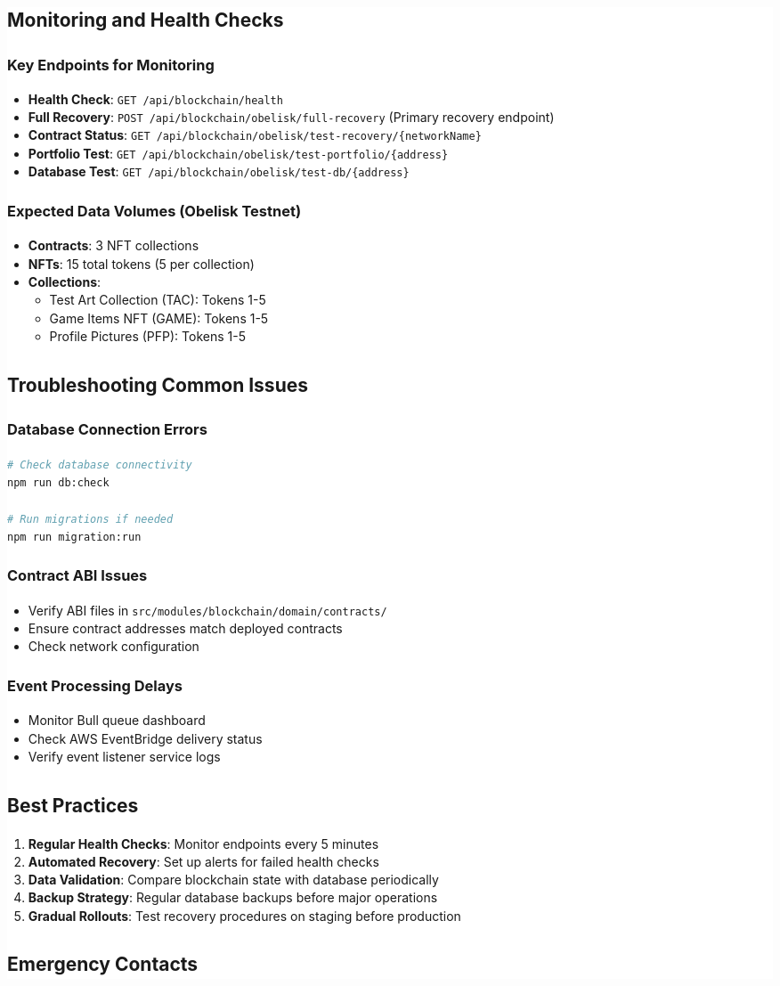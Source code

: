 ## Monitoring and Health Checks

### Key Endpoints for Monitoring

- **Health Check**: `GET /api/blockchain/health`
- **Full Recovery**: `POST /api/blockchain/obelisk/full-recovery` (Primary recovery endpoint)
- **Contract Status**: `GET /api/blockchain/obelisk/test-recovery/{networkName}`
- **Portfolio Test**: `GET /api/blockchain/obelisk/test-portfolio/{address}`
- **Database Test**: `GET /api/blockchain/obelisk/test-db/{address}`

### Expected Data Volumes (Obelisk Testnet)

- **Contracts**: 3 NFT collections
- **NFTs**: 15 total tokens (5 per collection)
- **Collections**:
  - Test Art Collection (TAC): Tokens 1-5
  - Game Items NFT (GAME): Tokens 1-5
  - Profile Pictures (PFP): Tokens 1-5

## Troubleshooting Common Issues

### Database Connection Errors
```bash
# Check database connectivity
npm run db:check

# Run migrations if needed
npm run migration:run
```

### Contract ABI Issues
- Verify ABI files in `src/modules/blockchain/domain/contracts/`
- Ensure contract addresses match deployed contracts
- Check network configuration

### Event Processing Delays
- Monitor Bull queue dashboard
- Check AWS EventBridge delivery status
- Verify event listener service logs

## Best Practices

1. **Regular Health Checks**: Monitor endpoints every 5 minutes
2. **Automated Recovery**: Set up alerts for failed health checks
3. **Data Validation**: Compare blockchain state with database periodically
4. **Backup Strategy**: Regular database backups before major operations
5. **Gradual Rollouts**: Test recovery procedures on staging before production

## Emergency Contacts
